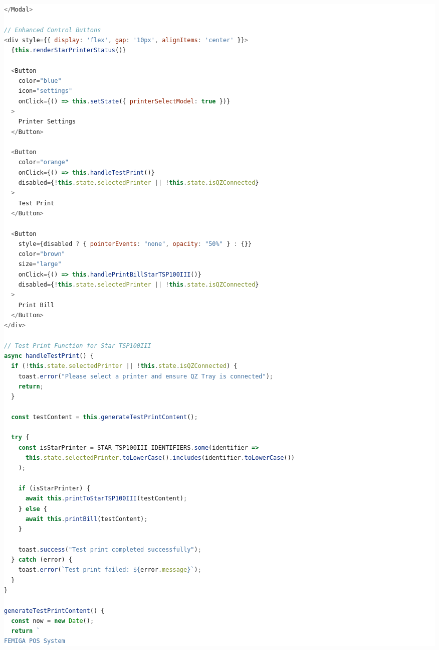 ```javascript
</Modal>

// Enhanced Control Buttons
<div style={{ display: 'flex', gap: '10px', alignItems: 'center' }}>
  {this.renderStarPrinterStatus()}

  <Button
    color="blue"
    icon="settings"
    onClick={() => this.setState({ printerSelectModel: true })}
  >
    Printer Settings
  </Button>

  <Button
    color="orange"
    onClick={() => this.handleTestPrint()}
    disabled={!this.state.selectedPrinter || !this.state.isQZConnected}
  >
    Test Print
  </Button>

  <Button
    style={disabled ? { pointerEvents: "none", opacity: "50%" } : {}}
    color="brown"
    size="large"
    onClick={() => this.handlePrintBillStarTSP100III()}
    disabled={!this.state.selectedPrinter || !this.state.isQZConnected}
  >
    Print Bill
  </Button>
</div>

// Test Print Function for Star TSP100III
async handleTestPrint() {
  if (!this.state.selectedPrinter || !this.state.isQZConnected) {
    toast.error("Please select a printer and ensure QZ Tray is connected");
    return;
  }

  const testContent = this.generateTestPrintContent();

  try {
    const isStarPrinter = STAR_TSP100III_IDENTIFIERS.some(identifier =>
      this.state.selectedPrinter.toLowerCase().includes(identifier.toLowerCase())
    );

    if (isStarPrinter) {
      await this.printToStarTSP100III(testContent);
    } else {
      await this.printBill(testContent);
    }

    toast.success("Test print completed successfully");
  } catch (error) {
    toast.error(`Test print failed: ${error.message}`);
  }
}

generateTestPrintContent() {
  const now = new Date();
  return `
FEMIGA POS System
```